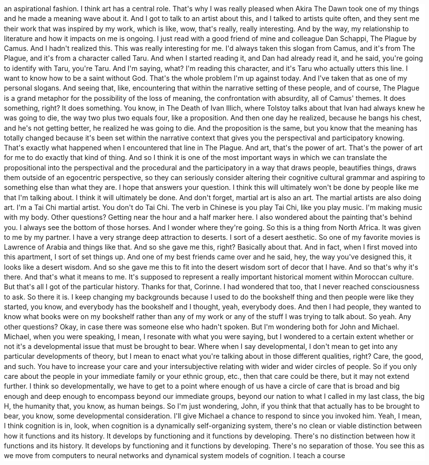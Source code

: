 an aspirational fashion. I think art has a central role. That's why I was really pleased when Akira The Dawn took one of my things and he made a meaning wave about it. And I got to talk to an artist about this, and I talked to artists quite often, and they sent me their work that was inspired by my work, which is like, wow, that's really, really interesting. And by the way, my relationship to literature and how it impacts on me is ongoing. I just read with a good friend of mine and colleague Dan Schappi, The Plague by Camus. And I hadn't realized this. This was really interesting for me. I'd always taken this slogan from Camus, and it's from The Plague, and it's from a character called Taru. And when I started reading it, and Dan had already read it, and he said, you're going to identify with Taru, you're Taru. And I'm saying, what? I'm reading this character, and it's Taru who actually utters this line. I want to know how to be a saint without God. That's the whole problem I'm up against today. And I've taken that as one of my personal slogans. And seeing that, like, encountering that within the narrative setting of these people, and of course, The Plague is a grand metaphor for the possibility of the loss of meaning, the confrontation with absurdity, all of Camus' themes. It does something, right? It does something. You know, in The Death of Ivan Illich, where Tolstoy talks about that Ivan had always knew he was going to die, the way two plus two equals four, like a proposition. And then one day he realized, because he bangs his chest, and he's not getting better, he realized he was going to die. And the proposition is the same, but you know that the meaning has totally changed because it's been set within the narrative context that gives you the perspectival and participatory knowing. That's exactly what happened when I encountered that line in The Plague. And art, that's the power of art. That's the power of art for me to do exactly that kind of thing. And so I think it is one of the most important ways in which we can translate the propositional into the perspectival and the procedural and the participatory in a way that draws people, beautifies things, draws them outside of an egocentric perspective, so they can seriously consider altering their cognitive cultural grammar and aspiring to something else than what they are. I hope that answers your question. I think this will ultimately won't be done by people like me that I'm talking about. I think it will ultimately be done. And don't forget, martial art is also an art. The martial artists are also doing art. I'm a Tai Chi martial artist. You don't do Tai Chi. The verb in Chinese is you play Tai Chi, like you play music. I'm making music with my body. Other questions? Getting near the hour and a half marker here. I also wondered about the painting that's behind you. I always see the bottom of those horses. And I wonder where they're going. So this is a thing from North Africa. It was given to me by my partner. I have a very strange deep attraction to deserts. I sort of a desert aesthetic. So one of my favorite movies is Lawrence of Arabia and things like that. And so she gave me this, right? Basically about that. And in fact, when I first moved into this apartment, I sort of set things up. And one of my best friends came over and he said, hey, the way you've designed this, it looks like a desert wisdom. And so she gave me this to fit into the desert wisdom sort of decor that I have. And so that's why it's there. And that's what it means to me. It's supposed to represent a really important historical moment within Moroccan culture. But that's all I got of the particular history. Thanks for that, Corinne. I had wondered that too, that I never reached consciousness to ask. So there it is. I keep changing my backgrounds because I used to do the bookshelf thing and then people were like they started, you know, and everybody has the bookshelf and I thought, yeah, everybody does. And then I had people, they wanted to know what books were on my bookshelf rather than any of my work or any of the stuff I was trying to talk about. So yeah. Any other questions? Okay, in case there was someone else who hadn't spoken. But I'm wondering both for John and Michael. Michael, when you were speaking, I mean, I resonate with what you were saying, but I wondered to a certain extent whether or not it's a developmental issue that must be brought to bear. Where when I say developmental, I don't mean to get into any particular developments of theory, but I mean to enact what you're talking about in those different qualities, right? Care, the good, and such. You have to increase your care and your intersubjective relating with wider and wider circles of people. So if you only care about the people in your immediate family or your ethnic group, etc., then that care could be there, but it may not extend further. I think so developmentally, we have to get to a point where enough of us have a circle of care that is broad and big enough and deep enough to encompass beyond our immediate groups, beyond our nation to what I called in my last class, the big H, the humanity that, you know, as human beings. So I'm just wondering, John, if you think that that actually has to be brought to bear, you know, some developmental consideration. I'll give Michael a chance to respond to since you invoked him. Yeah, I mean, I think cognition is in, look, when cognition is a dynamically self-organizing system, there's no clean or viable distinction between how it functions and its history. It develops by functioning and it functions by developing. There's no distinction between how it functions and its history. It develops by functioning and it functions by developing. There's no separation of those. You see this as we move from computers to neural networks and dynamical system models of cognition. I teach a course